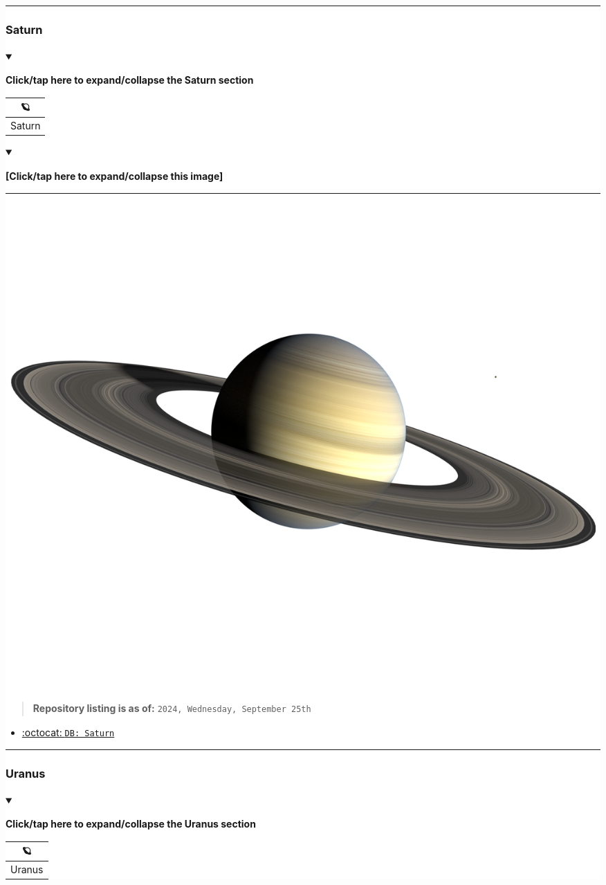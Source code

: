 </details> 

---

### Saturn

<details open><summary><p lang="en"><b>Click/tap here to expand/collapse the Saturn section</b></p></summary>

| 🪐️ |
|---|
| Saturn |

<details open><summary><p lang="en"><b>[Click/tap here to expand/collapse this image]</b></p></summary>

| <img src="/Graphics/Saturn/Saturn_Transparent.png" alt="Saturn" title="Saturn" width="1905" height="708"> |
|---|



</details> 

> **Repository listing is as of:** `2024, Wednesday, September 25th`

- [:octocat: `DB: Saturn`](https://github.com/seanpm2001/Seanpm2001_WorldDB_DB_Saturn/)

</details> 

---

### Uranus

<details open><summary><p lang="en"><b>Click/tap here to expand/collapse the Uranus section</b></p></summary>

| 🪐️ |
|---|
| Uranus |

